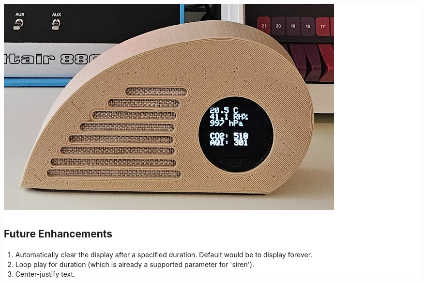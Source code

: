 ![Finished - closed](doc/Chime-art-deco.png)


## Future Enhancements ##

1. Automatically clear the display after a specified duration. Default would be to display forever.
2. Loop play for duration (which is already a supported parameter for 'siren').
3. Center-justify text.
